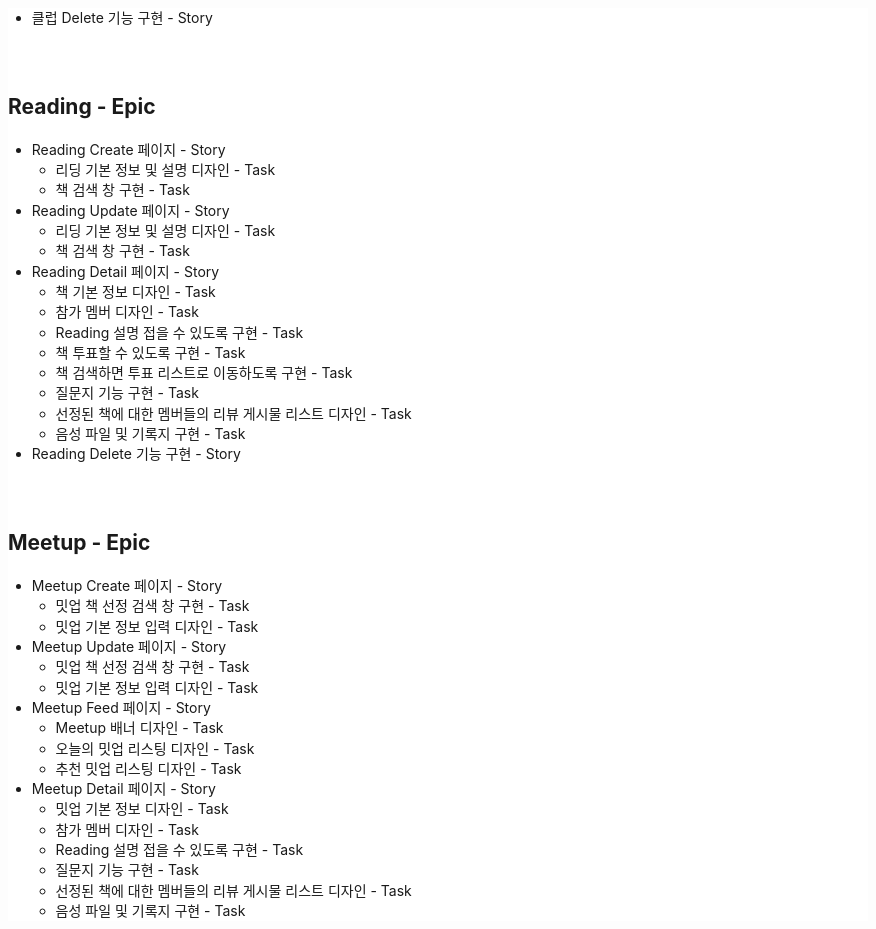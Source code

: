 - 클럽 Delete 기능 구현 - Story

<br>

## Reading - Epic

- Reading Create 페이지 - Story
  - 리딩 기본 정보 및 설명 디자인 - Task
  - 책 검색 창 구현 - Task
- Reading Update 페이지 - Story
  - 리딩 기본 정보 및 설명 디자인 - Task
  - 책 검색 창 구현 - Task
- Reading Detail 페이지 - Story
  - 책 기본 정보 디자인 - Task
  - 참가 멤버 디자인 - Task
  - Reading 설명 접을 수 있도록 구현 - Task
  - 책 투표할 수 있도록 구현 - Task
  - 책 검색하면 투표 리스트로 이동하도록 구현 - Task
  - 질문지 기능 구현 - Task
  - 선정된 책에 대한 멤버들의 리뷰 게시물 리스트 디자인 - Task
  - 음성 파일 및 기록지 구현 - Task
- Reading Delete 기능 구현 - Story

<br>

## Meetup - Epic

- Meetup Create 페이지 - Story
  - 밋업 책 선정 검색 창 구현 - Task
  - 밋업 기본 정보 입력 디자인 - Task
- Meetup Update 페이지 - Story
  - 밋업 책 선정 검색 창 구현 - Task
  - 밋업 기본 정보 입력 디자인 - Task
- Meetup Feed 페이지 - Story
  - Meetup 배너 디자인 - Task
  - 오늘의 밋업 리스팅 디자인 - Task
  - 추천 밋업 리스팅 디자인 - Task
- Meetup Detail 페이지 - Story
  - 밋업 기본 정보 디자인 - Task
  - 참가 멤버 디자인 - Task
  - Reading 설명 접을 수 있도록 구현 - Task
  - 질문지 기능 구현 - Task
  - 선정된 책에 대한 멤버들의 리뷰 게시물 리스트 디자인 - Task
  - 음성 파일 및 기록지 구현 - Task